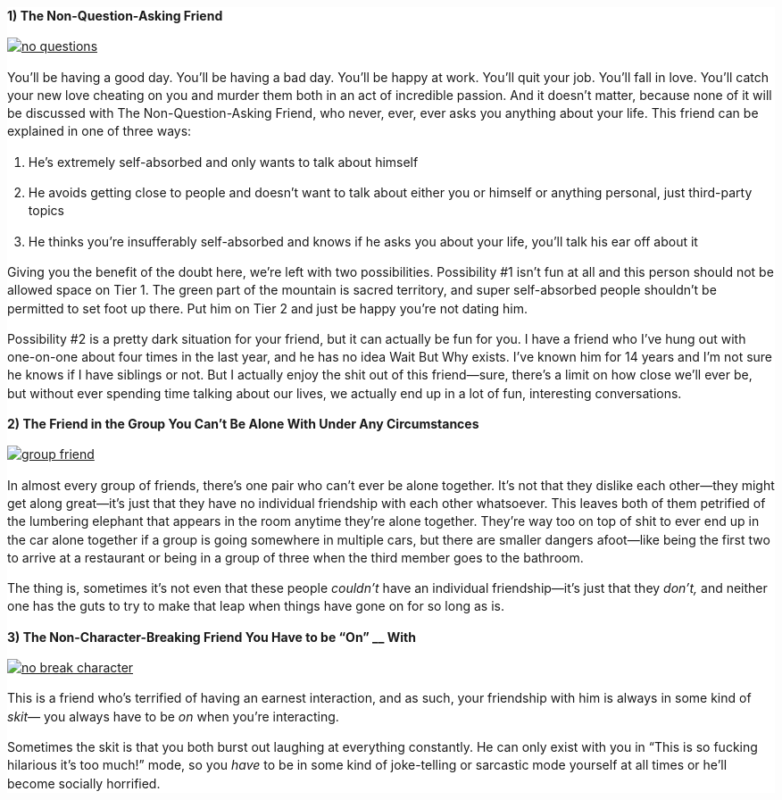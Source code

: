 **1) The Non-Question-Asking Friend**

[![no questions](https://waitbutwhy.com/wp-content/uploads/2014/12/no-questions.png)](https://waitbutwhy.com/wp-content/uploads/2014/12/no-questions.png)

You’ll be having a good day. You’ll be having a bad day. You’ll be happy at work. You’ll quit your job. You’ll fall in love. You’ll catch your new love cheating on you and murder them both in an act of incredible passion. And it doesn’t matter, because none of it will be discussed with The Non-Question-Asking Friend, who never, ever, ever asks you anything about your life. This friend can be explained in one of three ways:

1) He’s extremely self-absorbed and only wants to talk about himself

2) He avoids getting close to people and doesn’t want to talk about either you or himself or anything personal, just third-party topics

3) He thinks you’re insufferably self-absorbed and knows if he asks you about your life, you’ll talk his ear off about it

Giving you the benefit of the doubt here, we’re left with two possibilities. Possibility #1 isn’t fun at all and this person should not be allowed space on Tier 1. The green part of the mountain is sacred territory, and super self-absorbed people shouldn’t be permitted to set foot up there. Put him on Tier 2 and just be happy you’re not dating him.

Possibility #2 is a pretty dark situation for your friend, but it can actually be fun for you. I have a friend who I’ve hung out with one-on-one about four times in the last year, and he has no idea Wait But Why exists. I’ve known him for 14 years and I’m not sure he knows if I have siblings or not. But I actually enjoy the shit out of this friend—sure, there’s a limit on how close we’ll ever be, but without ever spending time talking about our lives, we actually end up in a lot of fun, interesting conversations.

**2) The Friend in the Group You Can’t Be Alone With Under Any Circumstances**

[![group friend](https://waitbutwhy.com/wp-content/uploads/2014/12/group-friend1.png)](https://waitbutwhy.com/wp-content/uploads/2014/12/group-friend1.png)

In almost every group of friends, there’s one pair who can’t ever be alone together. It’s not that they dislike each other—they might get along great—it’s just that they have no individual friendship with each other whatsoever. This leaves both of them petrified of the lumbering elephant that appears in the room anytime they’re alone together. They’re way too on top of shit to ever end up in the car alone together if a group is going somewhere in multiple cars, but there are smaller dangers afoot—like being the first two to arrive at a restaurant or being in a group of three when the third member goes to the bathroom.

The thing is, sometimes it’s not even that these people _couldn’t_ have an individual friendship—it’s just that they _don’t,_ and neither one has the guts to try to make that leap when things have gone on for so long as is.

**3) The Non-Character-Breaking Friend You Have to be “On” __ With**

[![no break character](https://waitbutwhy.com/wp-content/uploads/2014/12/no-break-character.png)](https://waitbutwhy.com/wp-content/uploads/2014/12/no-break-character.png)

This is a friend who’s terrified of having an earnest interaction, and as such, your friendship with him is always in some kind of _skit—_ you always have to be _on_ when you’re interacting.

Sometimes the skit is that you both burst out laughing at everything constantly. He can only exist with you in “This is so fucking hilarious it’s too much!” mode, so you _have_ to be in some kind of joke-telling or sarcastic mode yourself at all times or he’ll become socially horrified.
